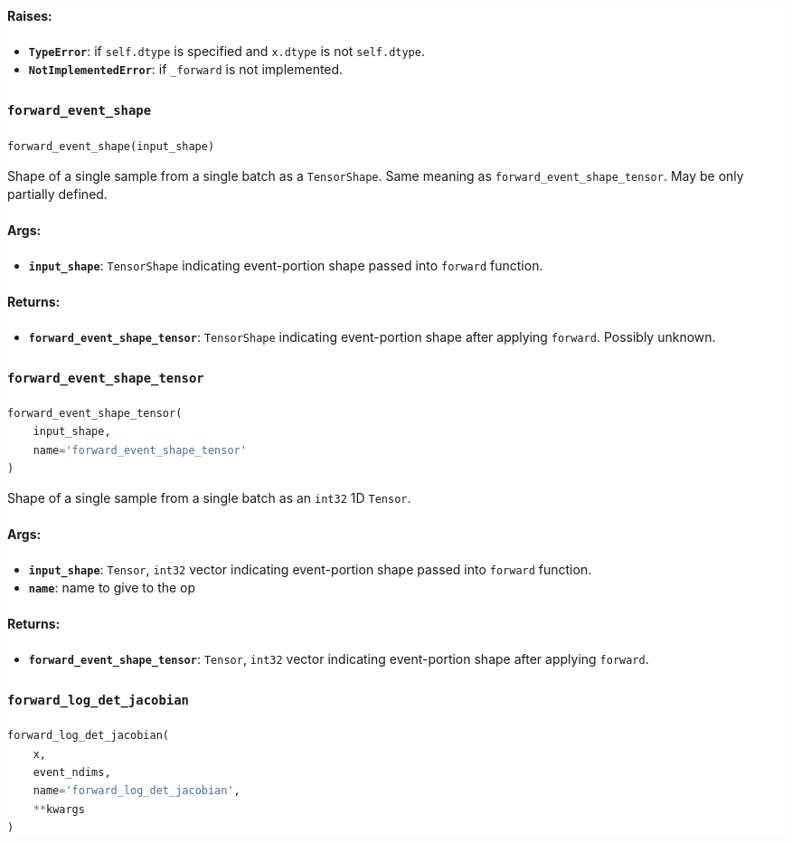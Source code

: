#### Raises:

* <b>`TypeError`</b>: if `self.dtype` is specified and `x.dtype` is not
  `self.dtype`.
* <b>`NotImplementedError`</b>: if `_forward` is not implemented.

<h3 id="forward_event_shape"><code>forward_event_shape</code></h3>

``` python
forward_event_shape(input_shape)
```

Shape of a single sample from a single batch as a `TensorShape`.
Same meaning as `forward_event_shape_tensor`. May be only partially defined.

#### Args:

* <b>`input_shape`</b>: `TensorShape` indicating event-portion shape passed into
  `forward` function.


#### Returns:

* <b>`forward_event_shape_tensor`</b>: `TensorShape` indicating event-portion shape
  after applying `forward`. Possibly unknown.

<h3 id="forward_event_shape_tensor"><code>forward_event_shape_tensor</code></h3>

``` python
forward_event_shape_tensor(
    input_shape,
    name='forward_event_shape_tensor'
)
```

Shape of a single sample from a single batch as an `int32` 1D `Tensor`.

#### Args:

* <b>`input_shape`</b>: `Tensor`, `int32` vector indicating event-portion shape
  passed into `forward` function.
* <b>`name`</b>: name to give to the op


#### Returns:

* <b>`forward_event_shape_tensor`</b>: `Tensor`, `int32` vector indicating
  event-portion shape after applying `forward`.

<h3 id="forward_log_det_jacobian"><code>forward_log_det_jacobian</code></h3>

``` python
forward_log_det_jacobian(
    x,
    event_ndims,
    name='forward_log_det_jacobian',
    **kwargs
)
```
